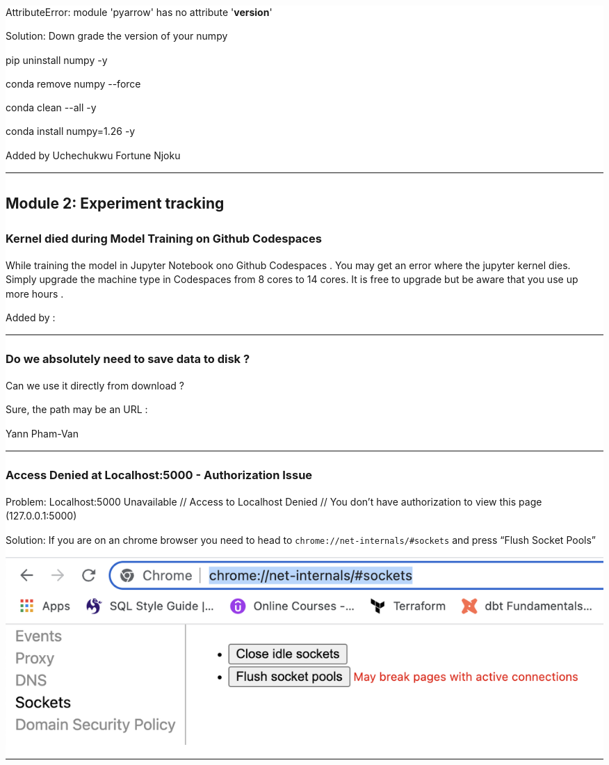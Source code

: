 AttributeError: module 'pyarrow' has no attribute '__version__'

Solution: Down grade the version of your numpy

pip uninstall numpy -y

conda remove numpy --force

conda clean --all -y

conda install numpy=1.26 -y

Added by Uchechukwu Fortune Njoku

---

## Module 2: Experiment tracking

### Kernel died during Model Training  on Github Codespaces

While training the model in Jupyter Notebook ono Github Codespaces . You may get an error where the jupyter kernel dies. Simply upgrade the machine type in Codespaces from 8 cores to 14 cores. It is free to upgrade but be aware that you use up more hours .

Added by :

---

### Do we absolutely need to save data to disk ?
Can we use it directly from download ?

Sure, the path may be an URL :

Yann Pham-Van

---

### Access Denied at Localhost:5000 - Authorization Issue

Problem: Localhost:5000 Unavailable // Access to Localhost Denied // You don’t have authorization to view this page (127.0.0.1:5000)

Solution: If you are on an chrome browser you need to head to `chrome://net-internals/#sockets` and press “Flush Socket Pools”

![Image](images/mlops-zoomcamp/image_cc0f04fa.png)

---
